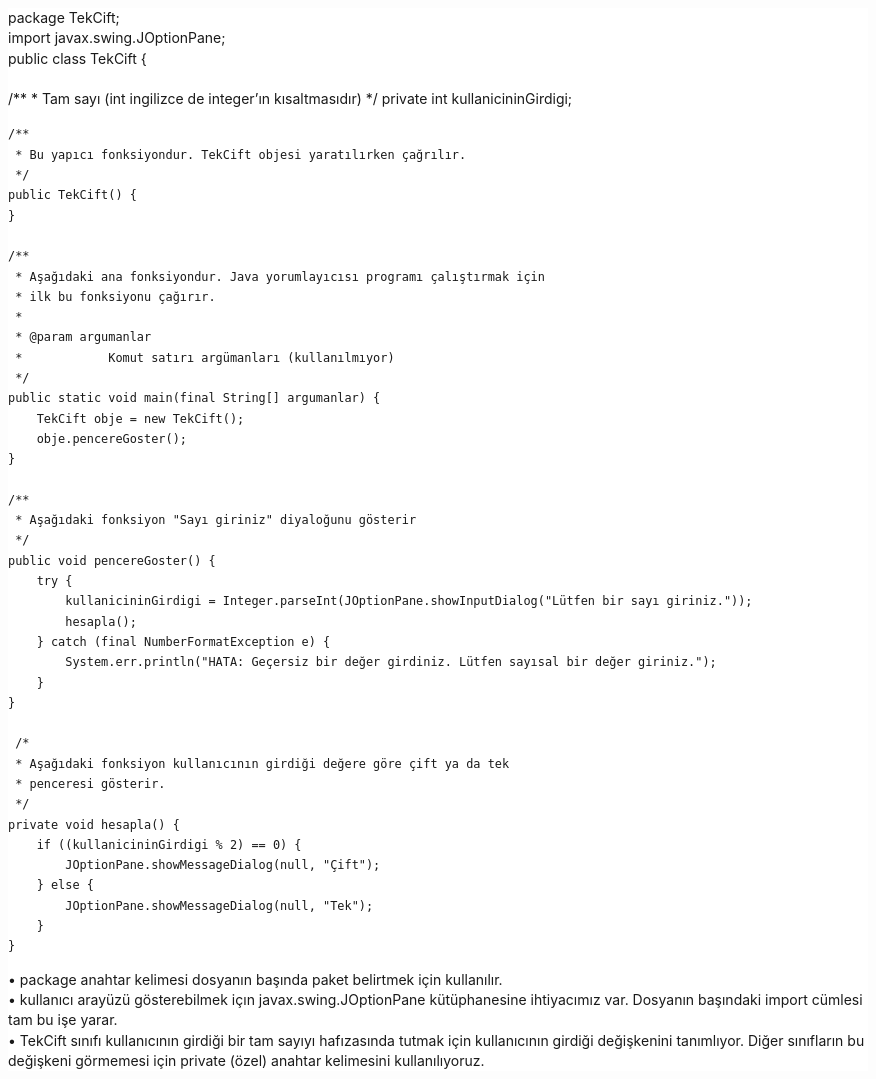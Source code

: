 package TekCift;<br>
import javax.swing.JOptionPane;<br>
public class TekCift {<br>
	<br>/**
	 * Tam sayı (int ingilizce de integer’ın kısaltmasıdır)
	 */
	private int kullanicininGirdigi;

	/**
	 * Bu yapıcı fonksiyondur. TekCift objesi yaratılırken çağrılır.
	 */
	public TekCift() {
	}

	/**
	 * Aşağıdaki ana fonksiyondur. Java yorumlayıcısı programı çalıştırmak için
	 * ilk bu fonksiyonu çağırır.
	 * 
	 * @param argumanlar
	 *            Komut satırı argümanları (kullanılmıyor)
	 */
	public static void main(final String[] argumanlar) {
		TekCift obje = new TekCift();
		obje.pencereGoster();
	}

	/**
	 * Aşağıdaki fonksiyon "Sayı giriniz" diyaloğunu gösterir
	 */
	public void pencereGoster() {
		try {
			kullanicininGirdigi = Integer.parseInt(JOptionPane.showInputDialog("Lütfen bir sayı giriniz."));
			hesapla();
		} catch (final NumberFormatException e) {
			System.err.println("HATA: Geçersiz bir değer girdiniz. Lütfen sayısal bir değer giriniz.");
		}
	}

	 /*
	 * Aşağıdaki fonksiyon kullanıcının girdiği değere göre çift ya da tek
	 * penceresi gösterir.
	 */
	private void hesapla() {
		if ((kullanicininGirdigi % 2) == 0) {
			JOptionPane.showMessageDialog(null, "Çift");
		} else {
			JOptionPane.showMessageDialog(null, "Tek");
		}
	}

•	package anahtar kelimesi dosyanın başında paket belirtmek için kullanılır.<br>
•	kullanıcı arayüzü gösterebilmek içın javax.swing.JOptionPane kütüphanesine ihtiyacımız var. Dosyanın başındaki import cümlesi tam bu işe yarar.<br>
•	TekCift sınıfı kullanıcının girdiği bir tam sayıyı hafızasında tutmak için kullanıcının girdiği değişkenini tanımlıyor. Diğer sınıfların bu değişkeni görmemesi için private (özel) anahtar kelimesini kullanılıyoruz.<br>
